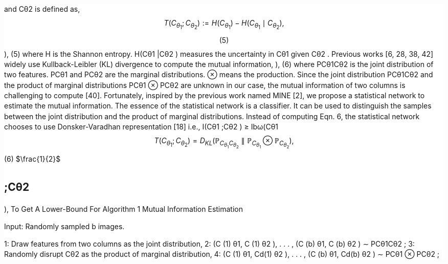 and Cθ2
is
defined as,
$$T(C_{\theta_{1}};C_{\theta_{2}}):=H(C_{\theta_{1}})-H(C_{\theta_{1}}\mid C_{\theta_{2}}),$$
$$(5)$$
), (5)
where H is the Shannon entropy. H(Cθ1
|Cθ2
) measures the uncertainty in Cθ1
given Cθ2
. Previous works [6, 28, 38, 42] widely use
Kullback-Leibler (KL) divergence to compute the mutual information,
), (6)
where PCθ1Cθ2
is the joint distribution of two features. PCθ1
and
PCθ2
are the marginal distributions. ⊗ means the production. Since
the joint distribution PCθ1Cθ2
and the product of marginal distributions PCθ1
⊗ PCθ2
are unknown in our case, the mutual information
of two columns is challenging to compute [40].
Fortunately, inspired by the previous work named MINE [2], we
propose a statistical network to estimate the mutual information.
The essence of the statistical network is a classifier. It can be used
to distinguish the samples between the joint distribution and the
product of marginal distributions. Instead of computing Eqn. 6, the
statistical network chooses to use Donsker-Varadhan representation [18] i.e., I(Cθ1
;Cθ2
) ≥ Ibω(Cθ1
$$T(C_{\theta_{1}};C_{\theta_{2}})=D_{K L}(\mathbb{P}_{C_{\theta_{1}}C_{\theta_{2}}}\parallel\mathbb{P}_{C_{\theta_{1}}}\otimes\mathbb{P}_{C_{\theta_{2}}}),$$
(6) $\frac{1}{2}$

## ;Cθ2
), To Get A Lower-Bound For Algorithm 1 Mutual Information Estimation

Input: Randomly sampled b images.

1: Draw features from two columns as the joint distribution, 2: (C
(1)
θ1, C
(1)
θ2
), . . . , (C
(b)
θ1, C
(b)
θ2
) ∼ PCθ1Cθ2
;
3: Randomly disrupt Cθ2 as the product of marginal distribution, 4: (C
(1)
θ1, Cd(1)
θ2
), . . . , (C
(b)
θ1, Cd(b)
θ2
) ∼ PCθ1
⊗ PCθ2
;
